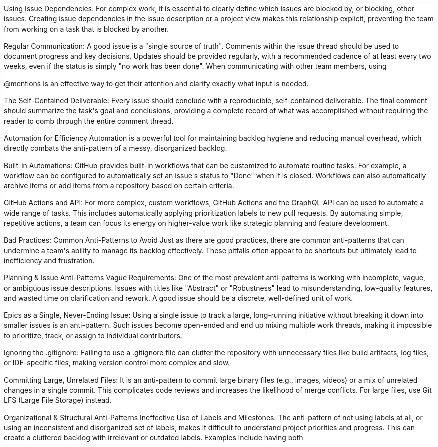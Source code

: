 Using Issue Dependencies: For complex work, it is essential to clearly define which issues are blocked by, or blocking, other issues. Creating issue dependencies in the issue description or a project view makes this relationship explicit, preventing the team from working on a task that is blocked by another.   

Regular Communication: A good issue is a "single source of truth". Comments within the issue thread should be used to document progress and key decisions. Updates should be provided regularly, with a recommended cadence of at least every two weeks, even if the status is simply "no work has been done". When communicating with other team members, using    

@mentions is an effective way to get their attention and clarify exactly what input is needed.   

The Self-Contained Deliverable: Every issue should conclude with a reproducible, self-contained deliverable. The final comment should summarize the task's goal and conclusions, providing a complete record of what was accomplished without requiring the reader to comb through the entire comment thread.   

Automation for Efficiency
Automation is a powerful tool for maintaining backlog hygiene and reducing manual overhead, which directly combats the anti-pattern of a messy, disorganized backlog.   

Built-in Automations: GitHub provides built-in workflows that can be customized to automate routine tasks. For example, a workflow can be configured to automatically set an issue's status to "Done" when it is closed. Workflows can also automatically archive items or add items from a repository based on certain criteria.   

GitHub Actions and API: For more complex, custom workflows, GitHub Actions and the GraphQL API can be used to automate a wide range of tasks. This includes automatically applying prioritization labels to new pull requests. By automating simple, repetitive actions, a team can focus its energy on higher-value work like strategic planning and feature development.   

Bad Practices: Common Anti-Patterns to Avoid
Just as there are good practices, there are common anti-patterns that can undermine a team's ability to manage its backlog effectively. These pitfalls often appear to be shortcuts but ultimately lead to inefficiency and frustration.

Planning & Issue Anti-Patterns
Vague Requirements: One of the most prevalent anti-patterns is working with incomplete, vague, or ambiguous issue descriptions. Issues with titles like "Abstract" or "Robustness" lead to misunderstanding, low-quality features, and wasted time on clarification and rework. A good issue should be a discrete, well-defined unit of work.   

Epics as a Single, Never-Ending Issue: Using a single issue to track a large, long-running initiative without breaking it down into smaller issues is an anti-pattern. Such issues become open-ended and end up mixing multiple work threads, making it impossible to prioritize, track, or assign to individual contributors.   

Ignoring the .gitignore: Failing to use a .gitignore file can clutter the repository with unnecessary files like build artifacts, log files, or IDE-specific files, making version control more complex and slow.   

Committing Large, Unrelated Files: It is an anti-pattern to commit large binary files (e.g., images, videos) or a mix of unrelated changes in a single commit. This complicates code reviews and increases the likelihood of merge conflicts. For large files, use Git LFS (Large File Storage) instead.   

Organizational & Structural Anti-Patterns
Ineffective Use of Labels and Milestones: The anti-pattern of not using labels at all, or using an inconsistent and disorganized set of labels, makes it difficult to understand project priorities and progress. This can create a cluttered backlog with irrelevant or outdated labels. Examples include having both    
